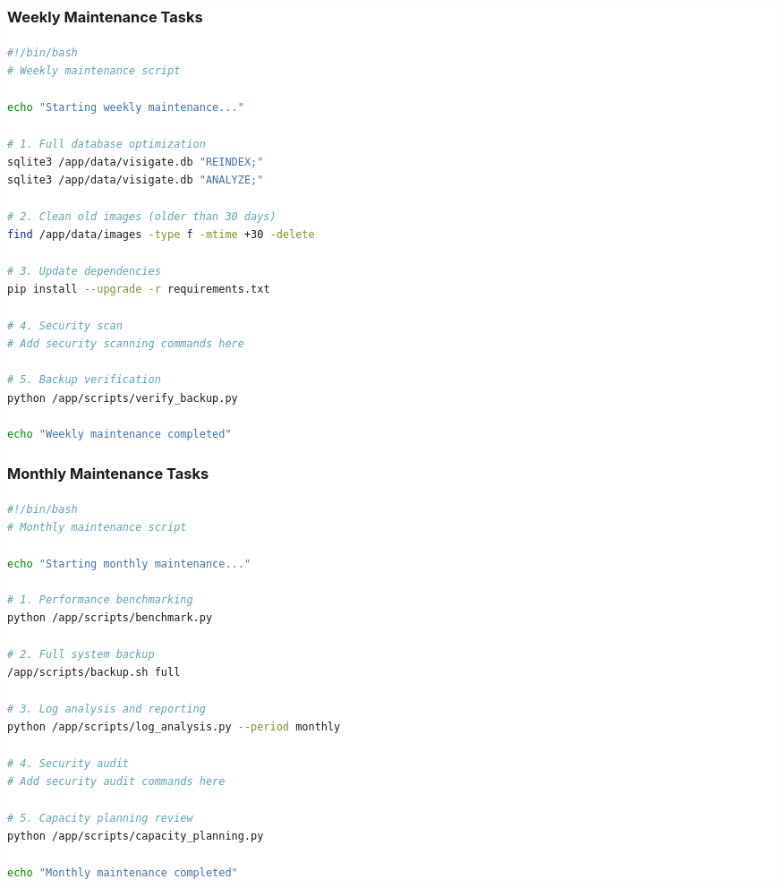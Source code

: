 ### Weekly Maintenance Tasks

```bash
#!/bin/bash
# Weekly maintenance script

echo "Starting weekly maintenance..."

# 1. Full database optimization
sqlite3 /app/data/visigate.db "REINDEX;"
sqlite3 /app/data/visigate.db "ANALYZE;"

# 2. Clean old images (older than 30 days)
find /app/data/images -type f -mtime +30 -delete

# 3. Update dependencies
pip install --upgrade -r requirements.txt

# 4. Security scan
# Add security scanning commands here

# 5. Backup verification
python /app/scripts/verify_backup.py

echo "Weekly maintenance completed"
```

### Monthly Maintenance Tasks

```bash
#!/bin/bash
# Monthly maintenance script

echo "Starting monthly maintenance..."

# 1. Performance benchmarking
python /app/scripts/benchmark.py

# 2. Full system backup
/app/scripts/backup.sh full

# 3. Log analysis and reporting
python /app/scripts/log_analysis.py --period monthly

# 4. Security audit
# Add security audit commands here

# 5. Capacity planning review
python /app/scripts/capacity_planning.py

echo "Monthly maintenance completed"
```
